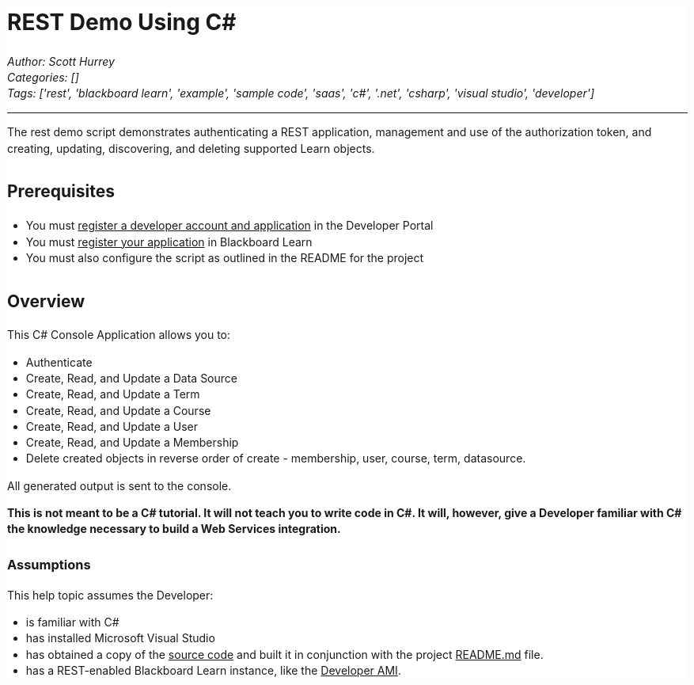 # REST Demo Using C#
*Author: Scott Hurrey*  
*Categories: []*  
*Tags: ['rest', 'blackboard learn', 'example', 'sample code', 'saas', 'c#', '.net', 'csharp', 'visual studio', 'developer']*  
<hr />

<p>The rest demo script demonstrates authenticating a REST application,
management and use of the authorization token, and creating, updating,
discovering, and deleting supported Learn objects.</p>

## Prerequisites

* You must [register a developer account and application](Register%20as%20a%20Developer%20and%20Manage%20Your%20Applications%20with%20the%20Developer%20Portal.md) in the Developer Portal
* You must 
[register your application](Managing%20REST%20Integrations%20in%20Learn:%20The%20REST%20Integrations%20Tool%20for%20System%20Administrators.md) in Blackboard Learn
* You must also configure the script as outlined in the README for the project


## Overview

This C# Console Application allows you to:

* Authenticate
* Create, Read, and Update a Data Source
* Create, Read, and Update a Term
* Create, Read, and Update a Course
* Create, Read, and Update a User
* Create, Read, and Update a Membership
* Delete created objects in reverse order of create - membership, user, course, term, datasource.

All generated output is sent to the console.

**This is not meant to be a C# tutorial. It will not teach you to write code in
C#. It will, however, give a Developer familiar with C# the knowledge
necessary to build a Web Services integration.**

### Assumptions

This help topic assumes the Developer:

* is familiar with C#
* has installed Microsoft Visual Studio
* has obtained a copy of the [source code](https://github.com/blackboard/BBDN-REST-Demo-CSharp) and built it in conjunction with the project [README.md](https://github.com/blackboard/BBDN-REST-Demo-CSharp/blob/master/README.md) file.
* has a REST-enabled Blackboard Learn instance, like the [Developer AMI](/Developer%20Version%20of%20Blackboard%20Applications/Using%20the%20Blackboard%20Learn%20AMI%20for%20REST%20and%20LTI%20Development.md).
